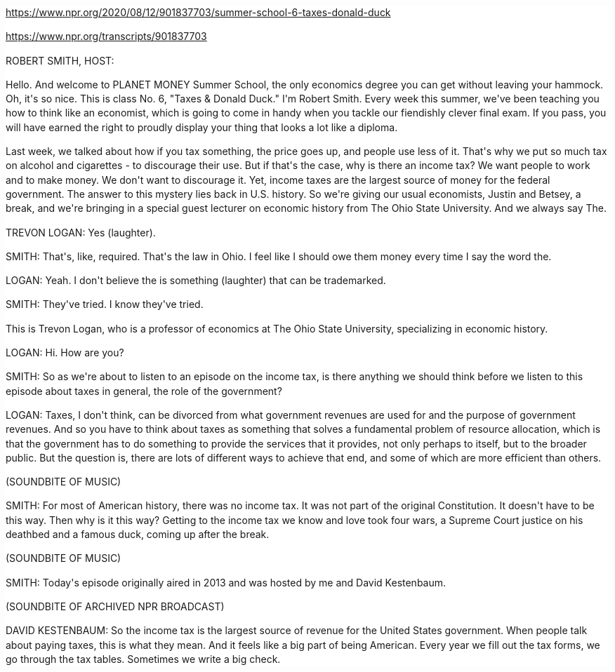 https://www.npr.org/2020/08/12/901837703/summer-school-6-taxes-donald-duck

https://www.npr.org/transcripts/901837703

ROBERT SMITH, HOST:

Hello. And welcome to PLANET MONEY Summer School, the only economics degree you can get without leaving your hammock. Oh, it's so nice. This is class No. 6, "Taxes & Donald Duck." I'm Robert Smith. Every week this summer, we've been teaching you how to think like an economist, which is going to come in handy when you tackle our fiendishly clever final exam. If you pass, you will have earned the right to proudly display your thing that looks a lot like a diploma.

Last week, we talked about how if you tax something, the price goes up, and people use less of it. That's why we put so much tax on alcohol and cigarettes - to discourage their use. But if that's the case, why is there an income tax? We want people to work and to make money. We don't want to discourage it. Yet, income taxes are the largest source of money for the federal government. The answer to this mystery lies back in U.S. history. So we're giving our usual economists, Justin and Betsey, a break, and we're bringing in a special guest lecturer on economic history from The Ohio State University. And we always say The.

TREVON LOGAN: Yes (laughter).

SMITH: That's, like, required. That's the law in Ohio. I feel like I should owe them money every time I say the word the.

LOGAN: Yeah. I don't believe the is something (laughter) that can be trademarked.

SMITH: They've tried. I know they've tried.

This is Trevon Logan, who is a professor of economics at The Ohio State University, specializing in economic history.

LOGAN: Hi. How are you?

SMITH: So as we're about to listen to an episode on the income tax, is there anything we should think before we listen to this episode about taxes in general, the role of the government?

LOGAN: Taxes, I don't think, can be divorced from what government revenues are used for and the purpose of government revenues. And so you have to think about taxes as something that solves a fundamental problem of resource allocation, which is that the government has to do something to provide the services that it provides, not only perhaps to itself, but to the broader public. But the question is, there are lots of different ways to achieve that end, and some of which are more efficient than others.

(SOUNDBITE OF MUSIC)

SMITH: For most of American history, there was no income tax. It was not part of the original Constitution. It doesn't have to be this way. Then why is it this way? Getting to the income tax we know and love took four wars, a Supreme Court justice on his deathbed and a famous duck, coming up after the break.

(SOUNDBITE OF MUSIC)

SMITH: Today's episode originally aired in 2013 and was hosted by me and David Kestenbaum.

(SOUNDBITE OF ARCHIVED NPR BROADCAST)

DAVID KESTENBAUM: So the income tax is the largest source of revenue for the United States government. When people talk about paying taxes, this is what they mean. And it feels like a big part of being American. Every year we fill out the tax forms, we go through the tax tables. Sometimes we write a big check.
